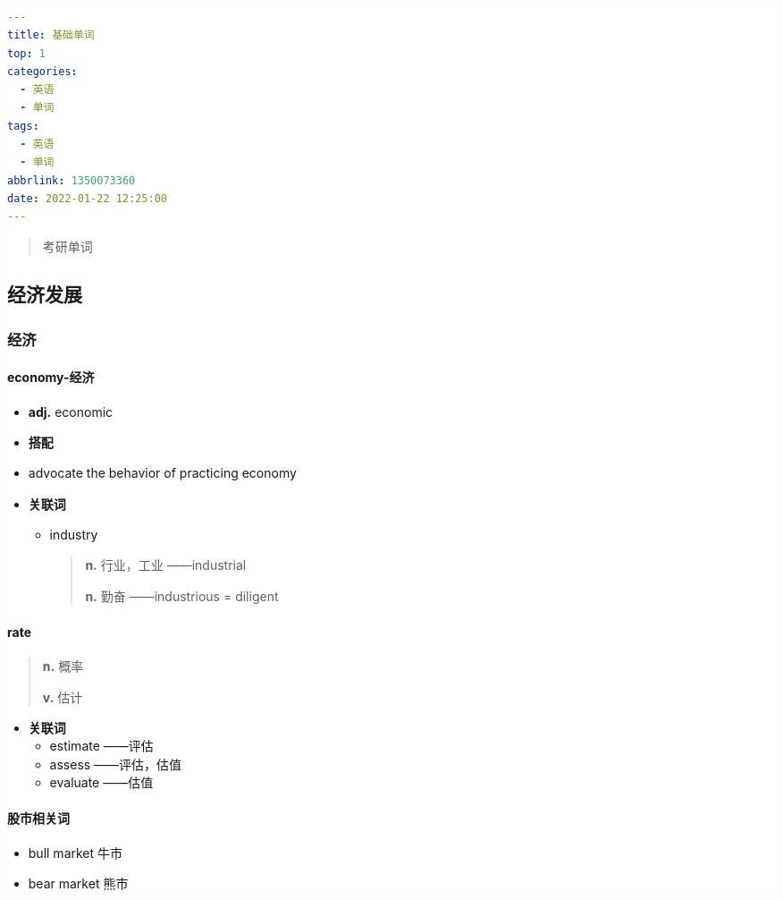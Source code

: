 ```yaml
---
title: 基础单词
top: 1
categories:
  - 英语
  - 单词
tags:
  - 英语
  - 单词
abbrlink: 1350073360
date: 2022-01-22 12:25:00
---
```


>   考研单词



## 经济发展

### 经济

#### economy-经济

-   **adj.** economic

-   **搭配** 

-   advocate the behavior of practicing economy

-   **关联词** 

    -   industry

        >   **n.** 行业，工业	——industrial
        >
        >   **n.** 勤奋             ——industrious = diligent

#### rate

>   **n.** 概率
>
>   **v.** 估计

-   **关联词**
    -   estimate				——评估
    -   assess                ——评估，估值
    -   evaluate             ——估值

#### 股市相关词

-   bull market  牛市

-   bear market  熊市
